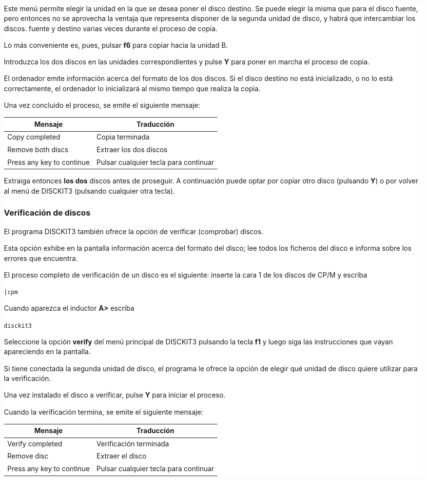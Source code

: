 Este menú permite elegir la unidad en la que se desea poner el disco destino. Se puede elegir la misma que para el disco fuente, pero entonces no se aprovecha la ventaja que representa disponer de la segunda unidad de disco, y habrá que intercambiar los discos. fuente y destino varias veces durante el proceso de copia.

Lo más conveniente es, pues, pulsar **f6** para copiar hacia la unidad B.

Introduzca los dos discos en las unidades correspondientes y pulse **Y** para poner en marcha el proceso de copia.

El ordenador emite información acerca del formato de los dos discos. Si el disco destino no está inicializado, o no lo está correctamente, el ordenador lo inicializará al mismo tiempo que realiza la copia.

Una vez concluido el proceso, se emite el siguiente mensaje: 

| Mensaje                   | Traducción                            |
| ------------------------- | ------------------------------------- |
| Copy completed            | Copia terminada                       |
| Remove both discs         | Extraer los dos discos                |
| Press any key to continue | Pulsar cualquier tecla para continuar |

Extraiga entonces **los dos** discos antes de proseguir. A continuación puede optar por copiar otro disco (pulsando **Y**) o por volver al menú de DISCKIT3 (pulsando cualquier otra tecla).

### Verificación de discos 
El programa DISCKIT3 también ofrece la opción de verificar (comprobar) discos.

Esta opción exhibe en la pantalla información acerca del formato del disco; lee todos los ficheros del disco e informa sobre los errores que encuentra.

El proceso completo de verificación de un disco es el siguiente: inserte la cara 1 de los discos de CP/M y escriba 

```basic
|cpm
```

Cuando aparezca el inductor **A>** escriba 

```basic
disckit3
```

Seleccione la opción **verify** del menú principal de DISCKIT3 pulsando la tecla **f1** y luego siga las instrucciones que vayan apareciendo en la pantalla.

Si tiene conectada la segunda unidad de disco, el programa le ofrece la opción de elegir qué unidad de disco quiere utilizar para la verificación.

Una vez instalado el disco a verificar, pulse **Y** para iniciar el proceso. 

Cuando la verificación termina, se emite el siguiente mensaje: 

| Mensaje                   | Traducción                            |
| ------------------------- | ------------------------------------- |
| Verify completed          | Verificación terminada                |
| Remove disc               | Extraer el disco                      |
| Press any key to continue | Pulsar cualquier tecla para continuar |
